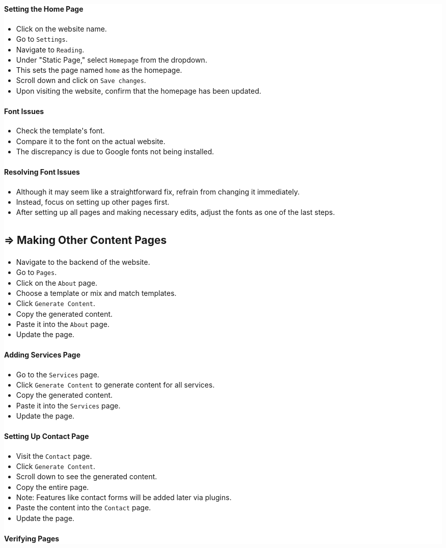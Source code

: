 #### Setting the Home Page

- Click on the website name.
- Go to `Settings`.
- Navigate to `Reading`.
- Under "Static Page," select `Homepage` from the dropdown.
- This sets the page named `home` as the homepage.
- Scroll down and click on `Save changes`.
- Upon visiting the website, confirm that the homepage has been updated.

#### Font Issues

- Check the template's font.
- Compare it to the font on the actual website.
- The discrepancy is due to Google fonts not being installed.

#### Resolving Font Issues

- Although it may seem like a straightforward fix, refrain from changing it immediately.
- Instead, focus on setting up other pages first.
- After setting up all pages and making necessary edits, adjust the fonts as one of the last steps.

## **=>** Making Other Content Pages

- Navigate to the backend of the website.
- Go to `Pages`.
- Click on the `About` page.
- Choose a template or mix and match templates.
- Click `Generate Content`.
- Copy the generated content.
- Paste it into the `About` page.
- Update the page.

#### Adding Services Page

- Go to the `Services` page.
- Click `Generate Content` to generate content for all services.
- Copy the generated content.
- Paste it into the `Services` page.
- Update the page.

#### Setting Up Contact Page

- Visit the `Contact` page.
- Click `Generate Content`.
- Scroll down to see the generated content.
- Copy the entire page.
- Note: Features like contact forms will be added later via plugins.
- Paste the content into the `Contact` page.
- Update the page.

#### Verifying Pages
